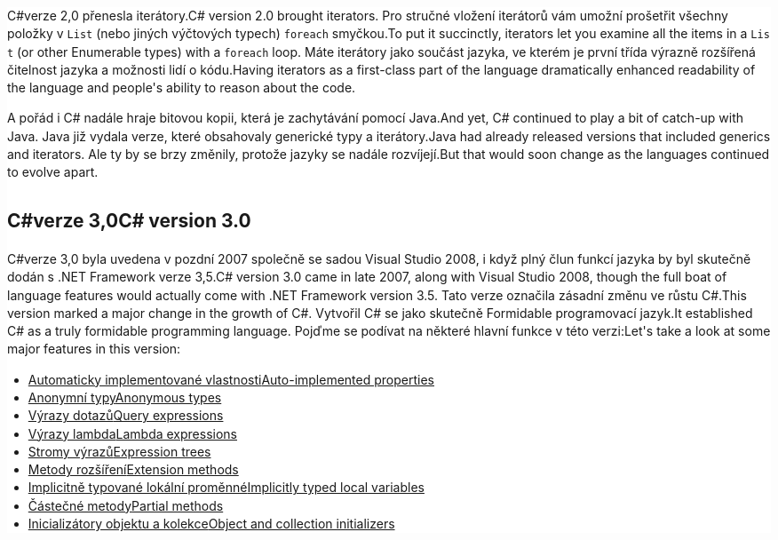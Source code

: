 <span data-ttu-id="1d3b2-174">C#verze 2,0 přenesla iterátory.</span><span class="sxs-lookup"><span data-stu-id="1d3b2-174">C# version 2.0 brought iterators.</span></span> <span data-ttu-id="1d3b2-175">Pro stručné vložení iterátorů vám umožní prošetřit všechny položky v `List` (nebo jiných výčtových typech) `foreach` smyčkou.</span><span class="sxs-lookup"><span data-stu-id="1d3b2-175">To put it succinctly, iterators let you examine all the items in a `List` (or other Enumerable types) with a `foreach` loop.</span></span> <span data-ttu-id="1d3b2-176">Máte iterátory jako součást jazyka, ve kterém je první třída výrazně rozšířená čitelnost jazyka a možnosti lidí o kódu.</span><span class="sxs-lookup"><span data-stu-id="1d3b2-176">Having iterators as a first-class part of the language dramatically enhanced readability of the language and people's ability to reason about the code.</span></span>

<span data-ttu-id="1d3b2-177">A pořád i C# nadále hraje bitovou kopii, která je zachytávání pomocí Java.</span><span class="sxs-lookup"><span data-stu-id="1d3b2-177">And yet, C# continued to play a bit of catch-up with Java.</span></span> <span data-ttu-id="1d3b2-178">Java již vydala verze, které obsahovaly generické typy a iterátory.</span><span class="sxs-lookup"><span data-stu-id="1d3b2-178">Java had already released versions that included generics and iterators.</span></span> <span data-ttu-id="1d3b2-179">Ale ty by se brzy změnily, protože jazyky se nadále rozvíjejí.</span><span class="sxs-lookup"><span data-stu-id="1d3b2-179">But that would soon change as the languages continued to evolve apart.</span></span>

## <a name="c-version-30"></a><span data-ttu-id="1d3b2-180">C#verze 3,0</span><span class="sxs-lookup"><span data-stu-id="1d3b2-180">C# version 3.0</span></span>

<span data-ttu-id="1d3b2-181">C#verze 3,0 byla uvedena v pozdní 2007 společně se sadou Visual Studio 2008, i když plný člun funkcí jazyka by byl skutečně dodán s .NET Framework verze 3,5.</span><span class="sxs-lookup"><span data-stu-id="1d3b2-181">C# version 3.0 came in late 2007, along with Visual Studio 2008, though the full boat of language features would actually come with .NET Framework version 3.5.</span></span> <span data-ttu-id="1d3b2-182">Tato verze označila zásadní změnu ve růstu C#.</span><span class="sxs-lookup"><span data-stu-id="1d3b2-182">This version marked a major change in the growth of C#.</span></span> <span data-ttu-id="1d3b2-183">Vytvořil C# se jako skutečně Formidable programovací jazyk.</span><span class="sxs-lookup"><span data-stu-id="1d3b2-183">It established C# as a truly formidable programming language.</span></span> <span data-ttu-id="1d3b2-184">Pojďme se podívat na některé hlavní funkce v této verzi:</span><span class="sxs-lookup"><span data-stu-id="1d3b2-184">Let's take a look at some major features in this version:</span></span>

- [<span data-ttu-id="1d3b2-185">Automaticky implementované vlastnosti</span><span class="sxs-lookup"><span data-stu-id="1d3b2-185">Auto-implemented properties</span></span>](../programming-guide/classes-and-structs/auto-implemented-properties.md)
- [<span data-ttu-id="1d3b2-186">Anonymní typy</span><span class="sxs-lookup"><span data-stu-id="1d3b2-186">Anonymous types</span></span>](../programming-guide/classes-and-structs/anonymous-types.md)
- [<span data-ttu-id="1d3b2-187">Výrazy dotazů</span><span class="sxs-lookup"><span data-stu-id="1d3b2-187">Query expressions</span></span>](../linq/query-expression-basics.md)
- [<span data-ttu-id="1d3b2-188">Výrazy lambda</span><span class="sxs-lookup"><span data-stu-id="1d3b2-188">Lambda expressions</span></span>](../programming-guide/statements-expressions-operators/lambda-expressions.md)
- [<span data-ttu-id="1d3b2-189">Stromy výrazů</span><span class="sxs-lookup"><span data-stu-id="1d3b2-189">Expression trees</span></span>](../expression-trees.md)
- [<span data-ttu-id="1d3b2-190">Metody rozšíření</span><span class="sxs-lookup"><span data-stu-id="1d3b2-190">Extension methods</span></span>](../programming-guide/classes-and-structs/extension-methods.md)
- [<span data-ttu-id="1d3b2-191">Implicitně typované lokální proměnné</span><span class="sxs-lookup"><span data-stu-id="1d3b2-191">Implicitly typed local variables</span></span>](../language-reference/keywords/var.md)
- [<span data-ttu-id="1d3b2-192">Částečné metody</span><span class="sxs-lookup"><span data-stu-id="1d3b2-192">Partial methods</span></span>](../language-reference/keywords/partial-method.md)
- [<span data-ttu-id="1d3b2-193">Inicializátory objektu a kolekce</span><span class="sxs-lookup"><span data-stu-id="1d3b2-193">Object and collection initializers</span></span>](../programming-guide/classes-and-structs/object-and-collection-initializers.md)
